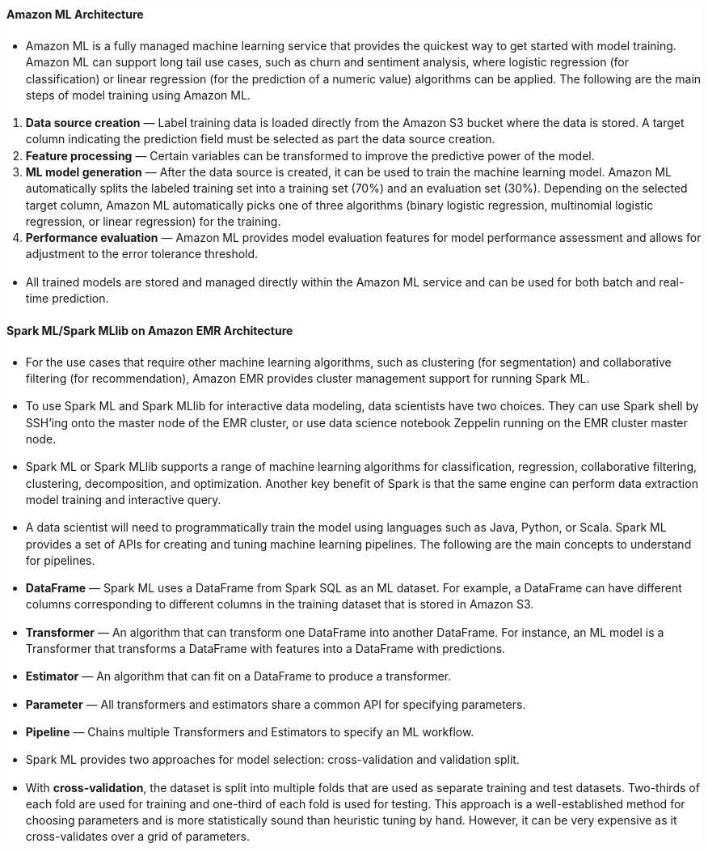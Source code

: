 
#### Amazon ML Architecture

* Amazon ML is a fully managed machine learning service that provides the quickest way to get started with model training. Amazon ML can support long tail use cases, such as churn and sentiment analysis, where logistic regression (for classification) or linear regression (for the prediction of a numeric value) algorithms can be applied. The following are the main steps of model training using Amazon ML.
 
1.	**Data source creation** — Label training data is loaded directly from the Amazon S3 bucket where the data is stored. A target column indicating the prediction field must be selected as part the data source creation.
2.	**Feature processing** — Certain variables can be transformed to improve the predictive power of the model.
3.	**ML model generation** — After the data source is created, it can be used to train the machine learning model. Amazon ML automatically splits the labeled training set into a training set (70%) and an evaluation set (30%). Depending on the selected target column, Amazon ML automatically picks one of three algorithms (binary logistic regression, multinomial logistic regression, or linear regression) for the training.
4.	**Performance evaluation** — Amazon ML provides model evaluation features for model performance assessment and allows for adjustment to the error tolerance threshold.

* All trained models are stored and managed directly within the Amazon ML service and can be used for both batch and real-time prediction.

#### Spark ML/Spark MLlib on Amazon EMR Architecture

* For the use cases that require other machine learning algorithms, such as clustering (for segmentation) and collaborative filtering (for recommendation), Amazon EMR provides cluster management support for running Spark ML.

* To use Spark ML and Spark MLlib for interactive data modeling, data scientists have two choices. They can use Spark shell by SSH’ing onto the master node of the EMR cluster, or use data science notebook Zeppelin running on the EMR cluster master node.

* Spark ML or Spark MLlib supports a range of machine learning algorithms for classification, regression, collaborative filtering, clustering, decomposition, and optimization. Another key benefit of Spark is that the same engine can perform data extraction model training and interactive query.

* A data scientist will need to programmatically train the model using languages such as Java, Python, or Scala. Spark ML provides a set of APIs for creating and tuning machine learning pipelines. The following are the main concepts to understand for pipelines.
 
 * **DataFrame** — Spark ML uses a DataFrame from Spark SQL as an ML dataset. For example, a DataFrame can have different columns corresponding to different columns in the training dataset that is stored in Amazon S3.
 * **Transformer** — An algorithm that can transform one DataFrame into another DataFrame. For instance, an ML model is a Transformer that transforms a DataFrame with features into a DataFrame with predictions.
 * **Estimator** — An algorithm that can fit on a DataFrame to produce a transformer.
 * **Parameter** — All transformers and estimators share a common API for specifying parameters.
 * **Pipeline** — Chains multiple Transformers and Estimators to specify an ML workflow.

* Spark ML provides two approaches for model selection: cross-validation and validation split.

* With **cross-validation**, the dataset is split into multiple folds that are used as separate training and test datasets. Two-thirds of each fold are used for training and one-third of each fold is used for testing. This approach is a well-established method for choosing parameters and is more statistically sound than heuristic tuning by hand. However, it can be very expensive as it cross-validates over a grid of parameters.
